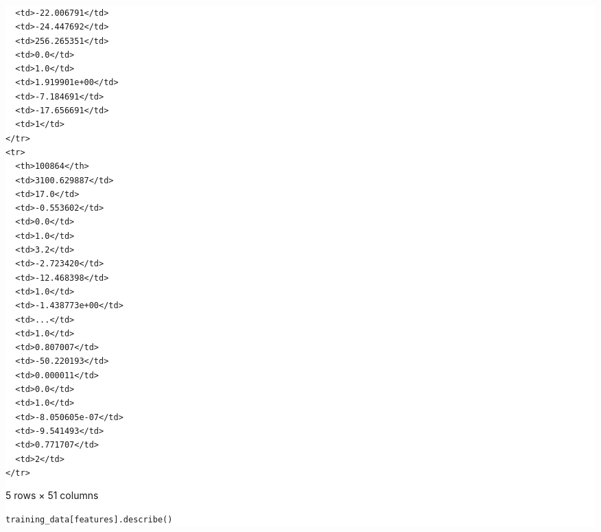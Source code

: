       <td>-22.006791</td>
      <td>-24.447692</td>
      <td>256.265351</td>
      <td>0.0</td>
      <td>1.0</td>
      <td>1.919901e+00</td>
      <td>-7.184691</td>
      <td>-17.656691</td>
      <td>1</td>
    </tr>
    <tr>
      <th>100864</th>
      <td>3100.629887</td>
      <td>17.0</td>
      <td>-0.553602</td>
      <td>0.0</td>
      <td>1.0</td>
      <td>3.2</td>
      <td>-2.723420</td>
      <td>-12.468398</td>
      <td>1.0</td>
      <td>-1.438773e+00</td>
      <td>...</td>
      <td>1.0</td>
      <td>0.807007</td>
      <td>-50.220193</td>
      <td>0.000011</td>
      <td>0.0</td>
      <td>1.0</td>
      <td>-8.050605e-07</td>
      <td>-9.541493</td>
      <td>0.771707</td>
      <td>2</td>
    </tr>
  </tbody>
</table>
<p>5 rows × 51 columns</p>
</div>




```python
training_data[features].describe()
```




<div>
<style scoped>
    .dataframe tbody tr th:only-of-type {
        vertical-align: middle;
    }

    .dataframe tbody tr th {
        vertical-align: top;
    }
